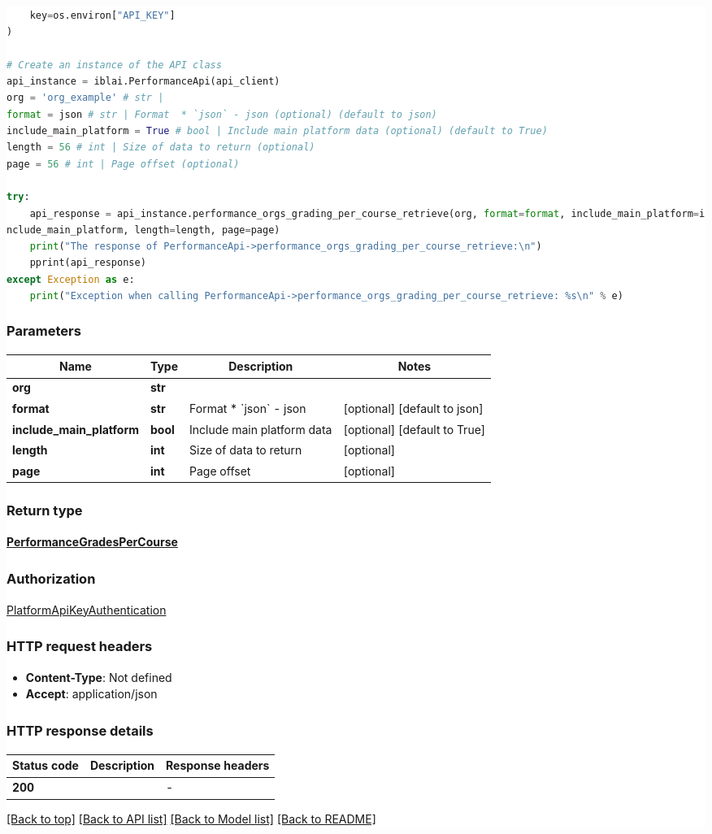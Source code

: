 ```python
    key=os.environ["API_KEY"]
)

# Create an instance of the API class
api_instance = iblai.PerformanceApi(api_client)
org = 'org_example' # str | 
format = json # str | Format  * `json` - json (optional) (default to json)
include_main_platform = True # bool | Include main platform data (optional) (default to True)
length = 56 # int | Size of data to return (optional)
page = 56 # int | Page offset (optional)

try:
    api_response = api_instance.performance_orgs_grading_per_course_retrieve(org, format=format, include_main_platform=include_main_platform, length=length, page=page)
    print("The response of PerformanceApi->performance_orgs_grading_per_course_retrieve:\n")
    pprint(api_response)
except Exception as e:
    print("Exception when calling PerformanceApi->performance_orgs_grading_per_course_retrieve: %s\n" % e)
```



### Parameters


Name | Type | Description  | Notes
------------- | ------------- | ------------- | -------------
 **org** | **str**|  | 
 **format** | **str**| Format  * &#x60;json&#x60; - json | [optional] [default to json]
 **include_main_platform** | **bool**| Include main platform data | [optional] [default to True]
 **length** | **int**| Size of data to return | [optional] 
 **page** | **int**| Page offset | [optional] 

### Return type

[**PerformanceGradesPerCourse**](PerformanceGradesPerCourse.md)

### Authorization

[PlatformApiKeyAuthentication](../README.md#PlatformApiKeyAuthentication)

### HTTP request headers

 - **Content-Type**: Not defined
 - **Accept**: application/json

### HTTP response details

| Status code | Description | Response headers |
|-------------|-------------|------------------|
**200** |  |  -  |

[[Back to top]](#) [[Back to API list]](../README.md#documentation-for-api-endpoints) [[Back to Model list]](../README.md#documentation-for-models) [[Back to README]](../README.md)


